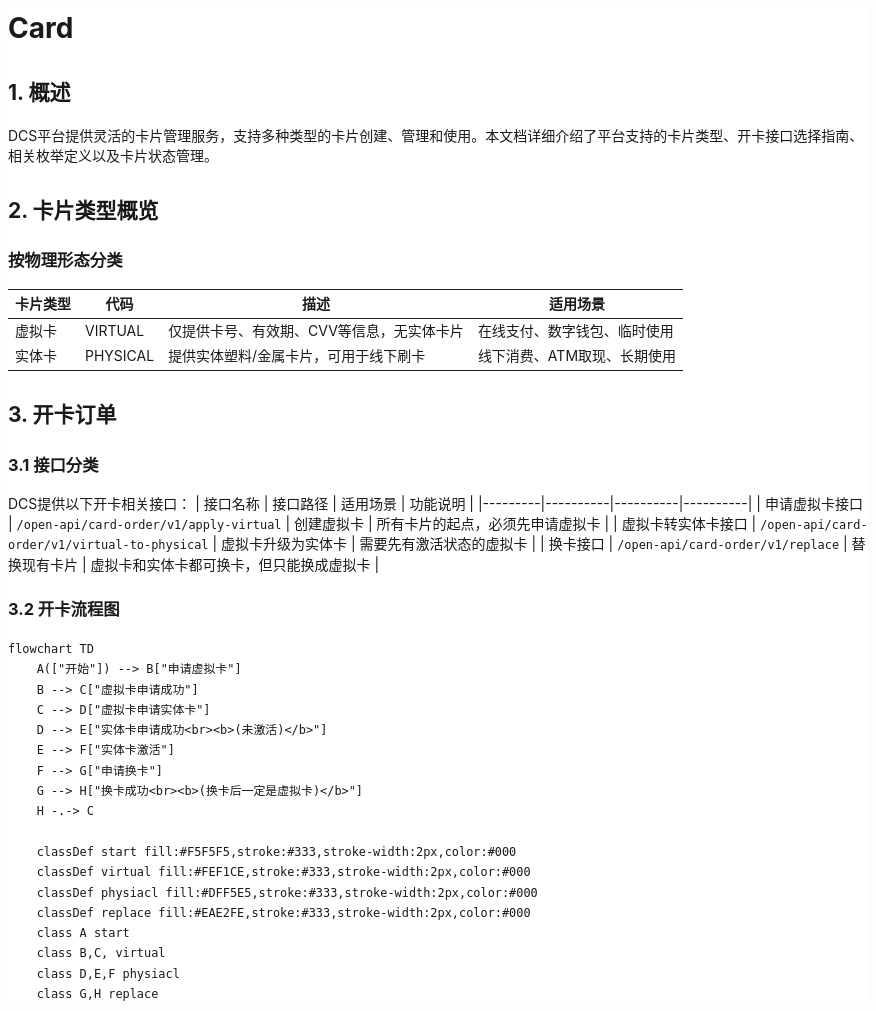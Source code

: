 # Card

## 1. 概述

DCS平台提供灵活的卡片管理服务，支持多种类型的卡片创建、管理和使用。本文档详细介绍了平台支持的卡片类型、开卡接口选择指南、相关枚举定义以及卡片状态管理。

## 2. 卡片类型概览

### 按物理形态分类

| 卡片类型 | 代码 | 描述 | 适用场景 |
|---------|------|------|----------|
| 虚拟卡 | VIRTUAL | 仅提供卡号、有效期、CVV等信息，无实体卡片 | 在线支付、数字钱包、临时使用 |
| 实体卡 | PHYSICAL | 提供实体塑料/金属卡片，可用于线下刷卡 | 线下消费、ATM取现、长期使用 |


## 3. 开卡订单
### 3.1 接口分类
DCS提供以下开卡相关接口：
| 接口名称 | 接口路径 | 适用场景 | 功能说明 |
|---------|----------|----------|----------|
| 申请虚拟卡接口 | `/open-api/card-order/v1/apply-virtual` | 创建虚拟卡 | 所有卡片的起点，必须先申请虚拟卡 |
| 虚拟卡转实体卡接口 | `/open-api/card-order/v1/virtual-to-physical` | 虚拟卡升级为实体卡 | 需要先有激活状态的虚拟卡 |
| 换卡接口 | `/open-api/card-order/v1/replace` | 替换现有卡片 | 虚拟卡和实体卡都可换卡，但只能换成虚拟卡 |

### 3.2 开卡流程图
```mermaid
flowchart TD
    A(["开始"]) --> B["申请虚拟卡"]
    B --> C["虚拟卡申请成功"]
    C --> D["虚拟卡申请实体卡"]
    D --> E["实体卡申请成功<br><b>(未激活)</b>"]
    E --> F["实体卡激活"]
    F --> G["申请换卡"]
    G --> H["换卡成功<br><b>(换卡后一定是虚拟卡)</b>"]
    H -.-> C
    
    classDef start fill:#F5F5F5,stroke:#333,stroke-width:2px,color:#000
    classDef virtual fill:#FEF1CE,stroke:#333,stroke-width:2px,color:#000
    classDef physiacl fill:#DFF5E5,stroke:#333,stroke-width:2px,color:#000
    classDef replace fill:#EAE2FE,stroke:#333,stroke-width:2px,color:#000
    class A start
    class B,C, virtual
    class D,E,F physiacl
    class G,H replace

```
